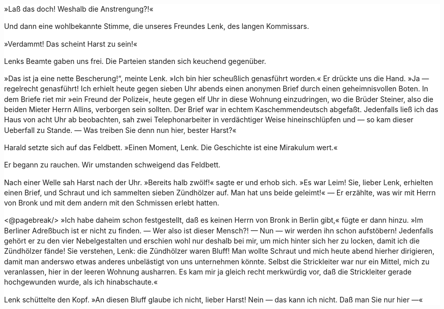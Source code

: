 »Laß das doch! Weshalb die Anstrengung?!«

Und dann eine wohlbekannte Stimme, die unseres
Freundes Lenk, des langen Kommissars.

»Verdammt! Das scheint Harst zu sein!«

Lenks Beamte gaben uns frei. Die Parteien standen
sich keuchend gegenüber.

»Das ist ja eine nette Bescherung!“, meinte Lenk. »Ich
bin hier scheußlich genasführt worden.« Er drückte uns
die Hand. »Ja — regelrecht genasführt! Ich erhielt heute
gegen sieben Uhr abends einen anonymen Brief durch einen
geheimnisvollen Boten. In dem Briefe riet mir »ein
Freund der Polizei«, heute gegen elf Uhr in diese Wohnung
einzudringen, wo die Brüder Steiner, also die beiden
Mieter Herrn Allins, verborgen sein sollten. Der Brief
war in echtem Kaschemmendeutsch abgefaßt. Jedenfalls ließ
ich das Haus von acht Uhr ab beobachten, sah zwei Telephonarbeiter
in verdächtiger Weise hineinschlüpfen und —
so kam dieser Ueberfall zu Stande. — Was treiben Sie
denn nun hier, bester Harst?«

Harald setzte sich auf das Feldbett. »Einen Moment,
Lenk. Die Geschichte ist eine Mirakulum wert.«

Er begann zu rauchen. Wir umstanden schweigend das
Feldbett.

Nach einer Welle sah Harst nach der Uhr. »Bereits
halb zwölf!« sagte er und erhob sich. »Es war Leim!
Sie, lieber Lenk, erhielten einen Brief, und Schraut und ich
sammelten sieben Zündhölzer auf. Man hat uns beide geleimt!«
— Er erzählte, was wir mit Herrn von Bronk und
mit dem andern mit den Schmissen erlebt hatten.

<@pagebreak/>
»Ich habe daheim schon festgestellt, daß es keinen Herrn
von Bronk in Berlin gibt,« fügte er dann hinzu. »Im
Berliner Adreßbuch ist er nicht zu finden. — Wer also ist
dieser Mensch?! — Nun — wir werden ihn schon aufstöbern!
Jedenfalls gehört er zu den vier Nebelgestalten
und erschien wohl nur deshalb bei mir, um mich hinter sich
her zu locken, damit ich die Zündhölzer fände! Sie verstehen,
Lenk: die Zündhölzer waren Bluff! Man wollte
Schraut und mich heute abend hierher dirigieren, damit man
anderswo etwas anderes unbelästigt von uns unternehmen
könnte. Selbst die Strickleiter war nur ein Mittel,
mich zu veranlassen, hier in der leeren Wohnung ausharren.
Es kam mir ja gleich recht merkwürdig vor, daß
die Strickleiter gerade hochgewunden wurde, als ich
hinabschaute.«

Lenk schüttelte den Kopf. »An diesen Bluff glaube ich
nicht, lieber Harst! Nein — das kann ich nicht. Daß man
Sie nur hier —«
